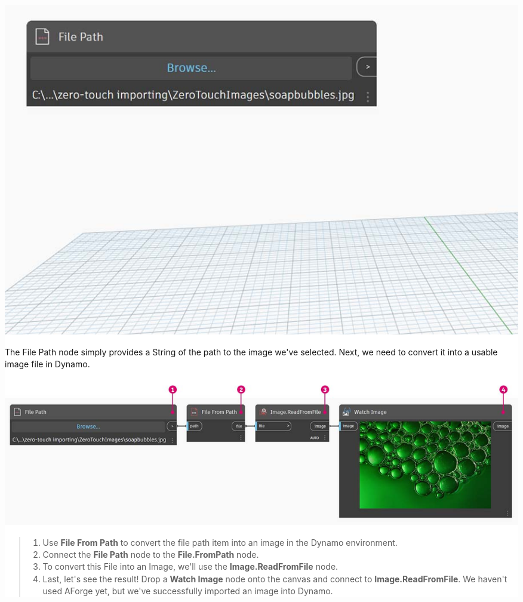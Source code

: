 ![](<../../.gitbook/assets/case study aforge exercise 1 - 01.jpg>)

The File Path node simply provides a String of the path to the image we've selected. Next, we need to convert it into a usable image file in Dynamo.

![](<../../.gitbook/assets/case study aforge exercise 1 - 02.jpg>)

> 1. Use **File From Path** to convert the file path item into an image in the Dynamo environment.
> 2. Connect the **File Path** node to the **File.FromPath** node.
> 3. To convert this File into an Image, we'll use the **Image.ReadFromFile** node.
> 4. Last, let's see the result! Drop a **Watch Image** node onto the canvas and connect to **Image.ReadFromFile**. We haven't used AForge yet, but we've successfully imported an image into Dynamo.
